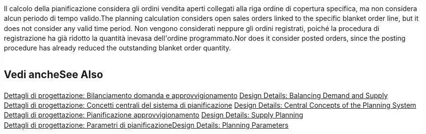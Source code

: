  <span data-ttu-id="bf0bf-186">Il calcolo della pianificazione considera gli ordini vendita aperti collegati alla riga ordine di copertura specifica, ma non considera alcun periodo di tempo valido.</span><span class="sxs-lookup"><span data-stu-id="bf0bf-186">The planning calculation considers open sales orders linked to the specific blanket order line, but it does not consider any valid time period.</span></span> <span data-ttu-id="bf0bf-187">Non vengono considerati neppure gli ordini registrati, poiché la procedura di registrazione ha già ridotto la quantità inevasa dell'ordine programmato.</span><span class="sxs-lookup"><span data-stu-id="bf0bf-187">Nor does it consider posted orders, since the posting procedure has already reduced the outstanding blanket order quantity.</span></span>  
  
## <a name="see-also"></a><span data-ttu-id="bf0bf-188">Vedi anche</span><span class="sxs-lookup"><span data-stu-id="bf0bf-188">See Also</span></span>  
 <span data-ttu-id="bf0bf-189">[Dettagli di progettazione: Bilanciamento domanda e approvvigionamento](design-details-balancing-demand-and-supply.md) </span><span class="sxs-lookup"><span data-stu-id="bf0bf-189">[Design Details: Balancing Demand and Supply](design-details-balancing-demand-and-supply.md) </span></span>  
 <span data-ttu-id="bf0bf-190">[Dettagli di progettazione: Concetti centrali del sistema di pianificazione](design-details-central-concepts-of-the-planning-system.md) </span><span class="sxs-lookup"><span data-stu-id="bf0bf-190">[Design Details: Central Concepts of the Planning System](design-details-central-concepts-of-the-planning-system.md) </span></span>  
 <span data-ttu-id="bf0bf-191">[Dettagli di progettazione: Pianificazione approvvigionamento](design-details-supply-planning.md) </span><span class="sxs-lookup"><span data-stu-id="bf0bf-191">[Design Details: Supply Planning](design-details-supply-planning.md) </span></span>  
 [<span data-ttu-id="bf0bf-192">Dettagli di progettazione: Parametri di pianificazione</span><span class="sxs-lookup"><span data-stu-id="bf0bf-192">Design Details: Planning Parameters</span></span>](design-details-planning-parameters.md)
